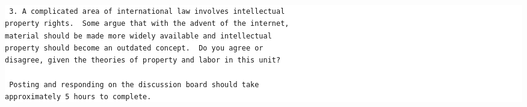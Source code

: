      3. A complicated area of international law involves intellectual
    property rights.  Some argue that with the advent of the internet,
    material should be made more widely available and intellectual
    property should become an outdated concept.  Do you agree or
    disagree, given the theories of property and labor in this unit?  
      
     Posting and responding on the discussion board should take
    approximately 5 hours to complete.



